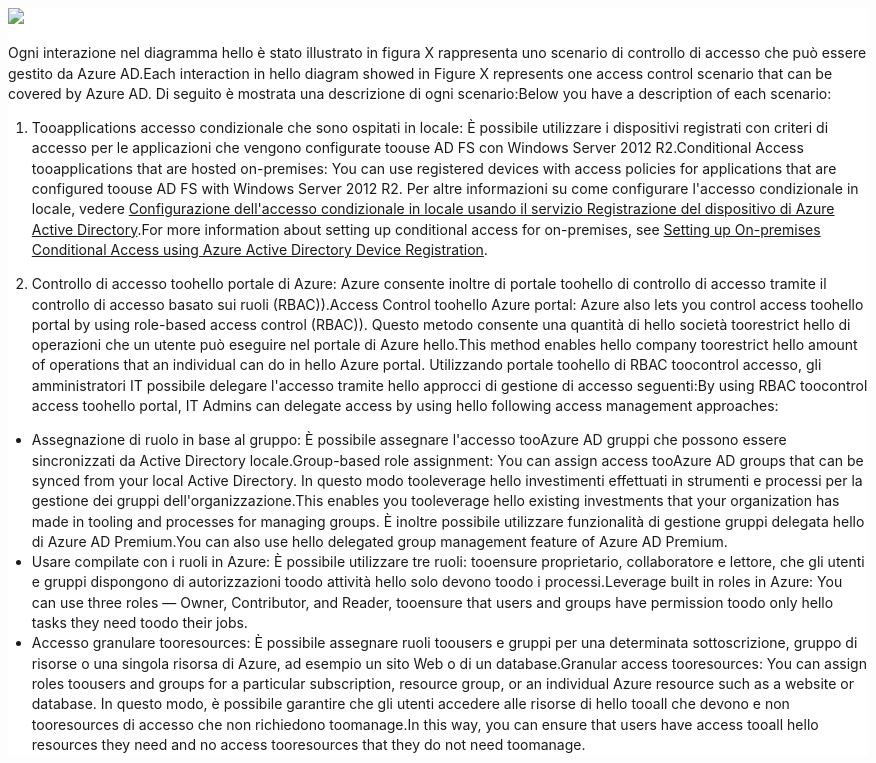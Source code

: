 ![](./media/hybrid-id-design-considerations/accesscontrol.png)

<span data-ttu-id="f5dc9-225">Ogni interazione nel diagramma hello è stato illustrato in figura X rappresenta uno scenario di controllo di accesso che può essere gestito da Azure AD.</span><span class="sxs-lookup"><span data-stu-id="f5dc9-225">Each interaction in hello diagram showed in Figure X represents one access control scenario that can be covered by Azure AD.</span></span> <span data-ttu-id="f5dc9-226">Di seguito è mostrata una descrizione di ogni scenario:</span><span class="sxs-lookup"><span data-stu-id="f5dc9-226">Below you have a description of each scenario:</span></span>

1. <span data-ttu-id="f5dc9-227">Tooapplications accesso condizionale che sono ospitati in locale: È possibile utilizzare i dispositivi registrati con criteri di accesso per le applicazioni che vengono configurate toouse AD FS con Windows Server 2012 R2.</span><span class="sxs-lookup"><span data-stu-id="f5dc9-227">Conditional Access tooapplications that are hosted on-premises: You can use registered devices with access policies for applications that are configured toouse AD FS with Windows Server 2012 R2.</span></span> <span data-ttu-id="f5dc9-228">Per altre informazioni su come configurare l'accesso condizionale in locale, vedere [Configurazione dell'accesso condizionale in locale usando il servizio Registrazione del dispositivo di Azure Active Directory](active-directory-conditional-access.md).</span><span class="sxs-lookup"><span data-stu-id="f5dc9-228">For more information about setting up conditional access for on-premises, see [Setting up On-premises Conditional Access using Azure Active Directory Device Registration](active-directory-conditional-access.md).</span></span>

2. <span data-ttu-id="f5dc9-229">Controllo di accesso toohello portale di Azure: Azure consente inoltre di portale toohello di controllo di accesso tramite il controllo di accesso basato sui ruoli (RBAC)).</span><span class="sxs-lookup"><span data-stu-id="f5dc9-229">Access Control toohello Azure portal:  Azure also lets you control access toohello portal by using role-based access control (RBAC)).</span></span> <span data-ttu-id="f5dc9-230">Questo metodo consente una quantità di hello società toorestrict hello di operazioni che un utente può eseguire nel portale di Azure hello.</span><span class="sxs-lookup"><span data-stu-id="f5dc9-230">This method enables hello company toorestrict hello amount of operations that an individual can do in hello Azure portal.</span></span> <span data-ttu-id="f5dc9-231">Utilizzando portale toohello di RBAC toocontrol accesso, gli amministratori IT possibile delegare l'accesso tramite hello approcci di gestione di accesso seguenti:</span><span class="sxs-lookup"><span data-stu-id="f5dc9-231">By using RBAC toocontrol access toohello portal, IT Admins can delegate access by using hello following access management approaches:</span></span>

* <span data-ttu-id="f5dc9-232">Assegnazione di ruolo in base al gruppo: È possibile assegnare l'accesso tooAzure AD gruppi che possono essere sincronizzati da Active Directory locale.</span><span class="sxs-lookup"><span data-stu-id="f5dc9-232">Group-based role assignment: You can assign access tooAzure AD groups that can be synced from your local Active Directory.</span></span> <span data-ttu-id="f5dc9-233">In questo modo tooleverage hello investimenti effettuati in strumenti e processi per la gestione dei gruppi dell'organizzazione.</span><span class="sxs-lookup"><span data-stu-id="f5dc9-233">This enables you tooleverage hello existing investments that your organization has made in tooling and processes for managing groups.</span></span> <span data-ttu-id="f5dc9-234">È inoltre possibile utilizzare funzionalità di gestione gruppi delegata hello di Azure AD Premium.</span><span class="sxs-lookup"><span data-stu-id="f5dc9-234">You can also use hello delegated group management feature of Azure AD Premium.</span></span>
* <span data-ttu-id="f5dc9-235">Usare compilate con i ruoli in Azure: È possibile utilizzare tre ruoli: tooensure proprietario, collaboratore e lettore, che gli utenti e gruppi dispongono di autorizzazioni toodo attività hello solo devono toodo i processi.</span><span class="sxs-lookup"><span data-stu-id="f5dc9-235">Leverage built in roles in Azure: You can use three roles — Owner, Contributor, and Reader, tooensure that users and groups have permission toodo only hello tasks they need toodo their jobs.</span></span>
* <span data-ttu-id="f5dc9-236">Accesso granulare tooresources: È possibile assegnare ruoli toousers e gruppi per una determinata sottoscrizione, gruppo di risorse o una singola risorsa di Azure, ad esempio un sito Web o di un database.</span><span class="sxs-lookup"><span data-stu-id="f5dc9-236">Granular access tooresources: You can assign roles toousers and groups for a particular subscription, resource  group, or an individual Azure resource such as a website or database.</span></span> <span data-ttu-id="f5dc9-237">In questo modo, è possibile garantire che gli utenti accedere alle risorse di hello tooall che devono e non tooresources di accesso che non richiedono toomanage.</span><span class="sxs-lookup"><span data-stu-id="f5dc9-237">In this way, you can ensure that users have access tooall hello resources they need and no access tooresources that they do not need toomanage.</span></span>

